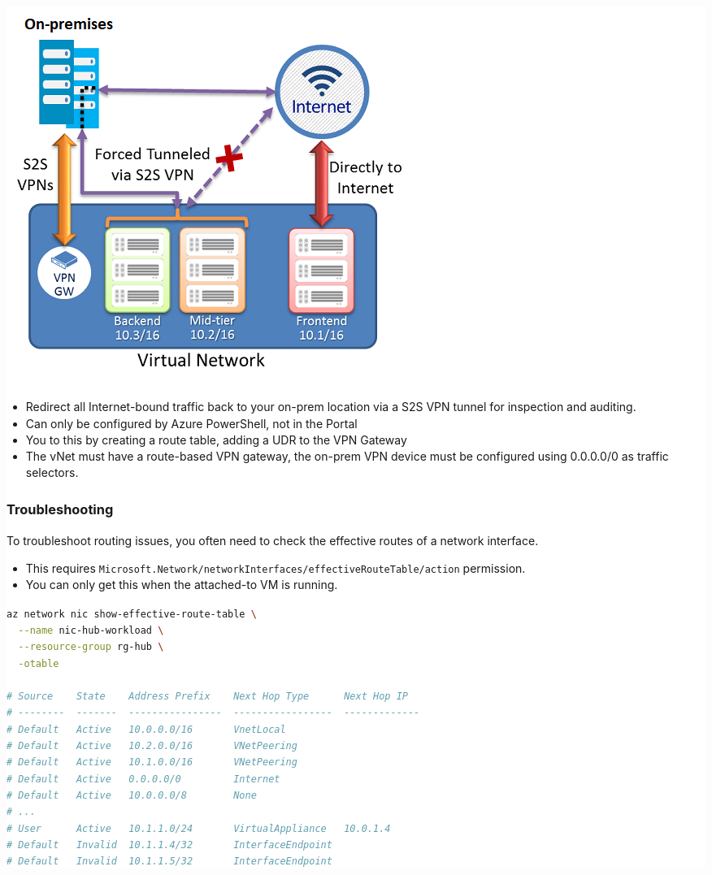 ![Forced tunneling](images/azure_networking-forced-tunneling.png)

- Redirect all Internet-bound traffic back to your on-prem location via a S2S VPN tunnel for inspection and auditing.
- Can only be configured by Azure PowerShell, not in the Portal
- You to this by creating a route table, adding a UDR to the VPN Gateway
- The vNet must have a route-based VPN gateway, the on-prem VPN device must be configured using 0.0.0.0/0 as traffic selectors.

### Troubleshooting

To troubleshoot routing issues, you often need to check the effective routes of a network interface.
  - This requires `Microsoft.Network/networkInterfaces/effectiveRouteTable/action` permission.
  - You can only get this when the attached-to VM is running.

```sh
az network nic show-effective-route-table \
  --name nic-hub-workload \
  --resource-group rg-hub \
  -otable

# Source    State    Address Prefix    Next Hop Type      Next Hop IP
# --------  -------  ----------------  -----------------  -------------
# Default   Active   10.0.0.0/16       VnetLocal
# Default   Active   10.2.0.0/16       VNetPeering
# Default   Active   10.1.0.0/16       VNetPeering
# Default   Active   0.0.0.0/0         Internet
# Default   Active   10.0.0.0/8        None
# ...
# User      Active   10.1.1.0/24       VirtualAppliance   10.0.1.4
# Default   Invalid  10.1.1.4/32       InterfaceEndpoint
# Default   Invalid  10.1.1.5/32       InterfaceEndpoint
```
